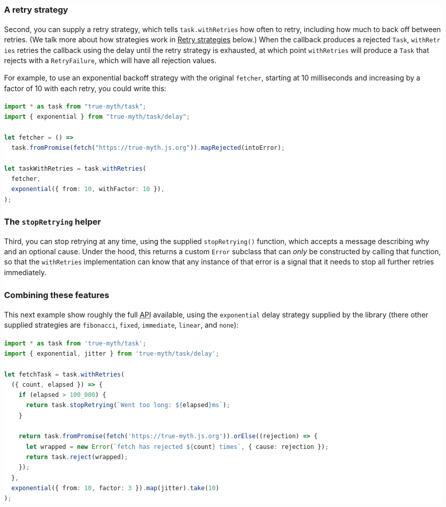 ### A retry strategy

Second, you can supply a retry strategy, which tells `task.withRetries` how often to retry, including how much to back off between retries. (We talk more about how strategies work in [Retry strategies](#retry-strategies) below.) When the callback produces a rejected `Task`, `withRetries` retries the callback using the delay until the retry strategy is exhausted, at which point `withRetries` will produce a `Task` that rejects with a `RetryFailure`, which will have all rejection values.

For example, to use an exponential backoff strategy with the original `fetcher`, starting at 10 milliseconds and increasing by a factor of 10 with each retry, you could write this:

```ts
import * as task from "true-myth/task";
import { exponential } from "true-myth/task/delay";

let fetcher = () =>
  task.fromPromise(fetch("https://true-myth.js.org")).mapRejected(intoError);

let taskWithRetries = task.withRetries(
  fetcher,
  exponential({ from: 10, withFactor: 10 }),
);
```

### The `stopRetrying` helper

Third, you can stop retrying at any time, using the supplied `stopRetrying()` function, which accepts a message describing why and an optional cause. Under the hood, this returns a custom `Error` subclass that can _only_ be constructed by calling that function, so that the `withRetries` implementation can know that any instance of that error is a signal that it needs to stop all further retries immediately.

### Combining these features

This next example show roughly the full <abbr title='application programming interface'>API</abbr> available, using the `exponential` delay strategy supplied by the library (there other supplied strategies are `fibonacci`, `fixed`, `immediate`, `linear`, and `none`):

```ts
import * as task from 'true-myth/task';
import { exponential, jitter } from 'true-myth/task/delay';

let fetchTask = task.withRetries(
  ({ count, elapsed }) => {
    if (elapsed > 100_000) {
      return task.stopRetrying(`Went too long: ${elapsed}ms`);
    }

    return task.fromPromise(fetch('https://true-myth.js.org')).orElse((rejection) => {
      let wrapped = new Error(`fetch has rejected ${count} times`, { cause: rejection });
      return task.reject(wrapped);
    });
  },
  exponential({ from: 10, factor: 3 }).map(jitter).take(10)
);
```
